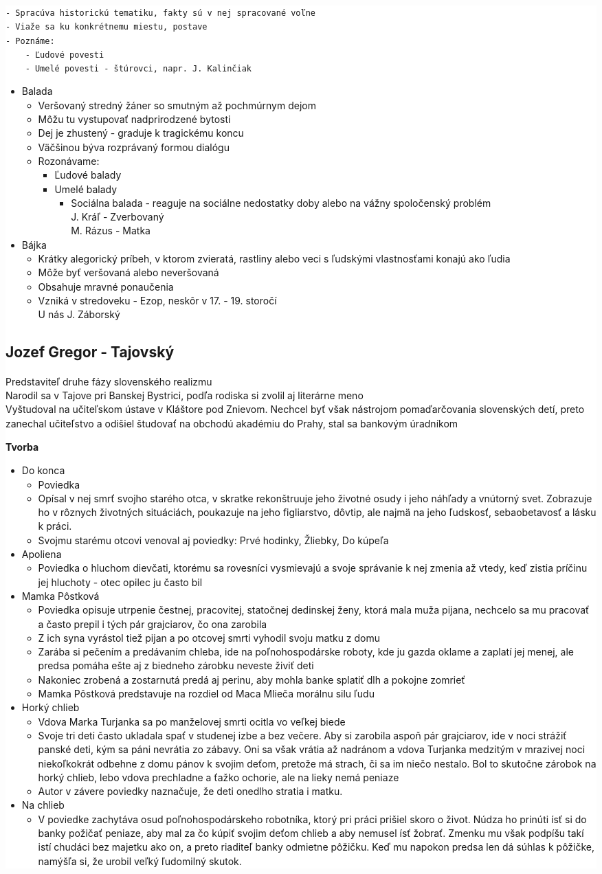     - Spracúva historickú tematiku, fakty sú v nej spracované voľne
    - Viaže sa ku konkrétnemu miestu, postave
    - Poznáme:
        - Ľudové povesti
        - Umelé povesti - štúrovci, napr. J. Kalinčiak
- Balada    
    - Veršovaný stredný žáner so smutným až pochmúrnym dejom
    - Môžu tu vystupovať nadprirodzené bytosti
    - Dej je zhustený - graduje k tragickému koncu
    - Väčšinou býva rozprávaný formou dialógu
    - Rozonávame:
        - Ľudové balady
        - Umelé balady
            - Sociálna balada - reaguje na sociálne nedostatky doby alebo na vážny spoločenský problém  
            J. Kráľ - Zverbovaný  
            M. Rázus - Matka
- Bájka
    - Krátky alegorický príbeh, v ktorom zvieratá, rastliny alebo veci s ľudskými vlastnosťami konajú ako ľudia
    - Môže byť veršovaná alebo neveršovaná
    - Obsahuje mravné ponaučenia
    - Vzniká v stredoveku - Ezop, neskôr v 17. - 19. storočí  
    U nás J. Záborský

## Jozef Gregor - Tajovský 
Predstaviteľ druhe fázy slovenského realizmu  
Narodil sa v Tajove pri Banskej Bystrici, podľa rodiska si zvolil aj literárne meno  
Vyštudoval na učiteľskom ústave v Kláštore pod Znievom. Nechcel byť však nástrojom pomaďarčovania slovenských detí, preto zanechal učiteľstvo a odišiel študovať na obchodú akadémiu do Prahy, stal sa bankovým úradníkom

**Tvorba**
- Do konca 
    - Poviedka
    - Opísal v nej smrť svojho starého otca, v skratke rekonštruuje jeho životné osudy i jeho náhľady a vnútorný svet. Zobrazuje ho v rôznych životných situáciách, poukazuje na jeho figliarstvo, dôvtip, ale najmä na jeho ľudskosť, sebaobetavosť a lásku k práci.
    - Svojmu starému otcovi venoval aj poviedky: Prvé hodinky, Žliebky, Do kúpeľa
- Apoliena
    - Poviedka o hluchom dievčati, ktorému sa rovesníci vysmievajú a svoje správanie k nej zmenia až vtedy, keď zistia príčinu jej hluchoty - otec opilec ju často bil
- Mamka Pôstková
    - Poviedka opisuje utrpenie čestnej, pracovitej, statočnej dedinskej ženy, ktorá mala muža pijana, nechcelo sa mu pracovať a často prepil i tých pár grajciarov, čo ona zarobila
    - Z ich syna vyrástol tiež pijan a po otcovej smrti vyhodil svoju matku z domu
    - Zarába si pečením a predávaním chleba, ide na poľnohospodárske roboty, kde ju gazda oklame a zaplatí jej menej, ale predsa pomáha ešte aj z biedneho zárobku neveste živiť deti
    - Nakoniec zrobená a zostarnutá predá aj perinu, aby mohla banke splatiť dlh a pokojne zomrieť
    - Mamka Pôstková predstavuje na rozdiel od Maca Mlieča morálnu silu ľudu
- Horký chlieb 
    - Vdova Marka Turjanka sa po manželovej smrti ocitla vo veľkej biede
    - Svoje tri deti často ukladala spať v studenej izbe a bez večere. Aby si zarobila aspoň pár grajciarov, ide v noci strážiť panské deti, kým sa páni nevrátia zo zábavy. Oni sa však vrátia až nadránom a vdova Turjanka medzitým v mrazivej noci niekoľkokrát odbehne z domu pánov k svojim deťom, pretože má strach, či sa im niečo nestalo. Bol to skutočne zárobok na horký chlieb, lebo vdova prechladne a ťažko ochorie, ale na lieky nemá peniaze
    - Autor v závere poviedky naznačuje, že deti onedlho stratia i matku.
- Na chlieb
    - V poviedke zachytáva osud poľnohospodárskeho robotníka, ktorý pri práci prišiel skoro o život. Núdza ho prinúti ísť si do banky požičať peniaze, aby mal za čo kúpiť svojim deťom chlieb a aby nemusel ísť žobrať. Zmenku mu však podpíšu takí istí chudáci bez majetku ako on, a preto riaditeľ banky odmietne pôžičku. Keď mu napokon predsa len dá súhlas k pôžičke, namýšľa si, že urobil veľký ľudomilný skutok.